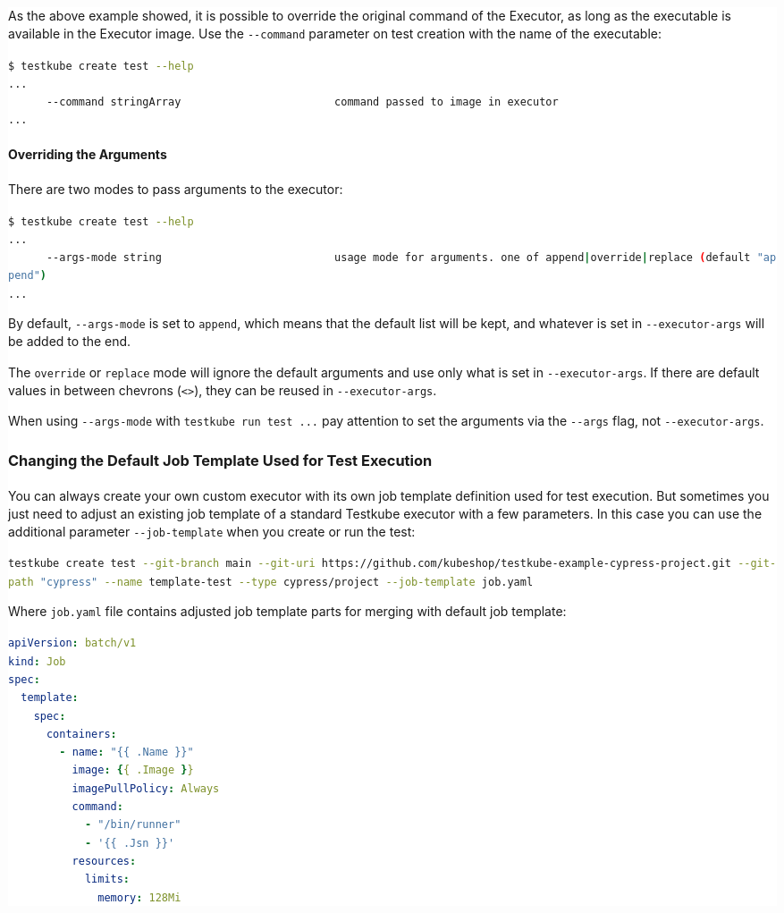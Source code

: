 As the above example showed, it is possible to override the original command of the Executor, as long as the executable is available in the Executor image. Use the `--command` parameter on test creation with the name of the executable:

```sh
$ testkube create test --help
...
      --command stringArray                        command passed to image in executor
...
```

#### Overriding the Arguments

There are two modes to pass arguments to the executor:

```sh
$ testkube create test --help
...
      --args-mode string                           usage mode for arguments. one of append|override|replace (default "append")
...
```

By default, `--args-mode` is set to `append`, which means that the default list will be kept, and whatever is set in `--executor-args` will be added to the end.

The `override` or `replace` mode will ignore the default arguments and use only what is set in `--executor-args`. If there are default values in between chevrons (`<>`), they can be reused in `--executor-args`.

When using `--args-mode` with `testkube run test ...` pay attention to set the arguments via the `--args` flag, not `--executor-args`.

### Changing the Default Job Template Used for Test Execution

You can always create your own custom executor with its own job template definition used for test execution. But sometimes you just need to adjust an existing job template of a standard Testkube executor with a few parameters. In this case you can use the additional parameter `--job-template` when you create or run the test:

```sh
testkube create test --git-branch main --git-uri https://github.com/kubeshop/testkube-example-cypress-project.git --git-path "cypress" --name template-test --type cypress/project --job-template job.yaml
```

Where `job.yaml` file contains adjusted job template parts for merging with default job template:

```yaml
apiVersion: batch/v1
kind: Job
spec:
  template:
    spec:
      containers:
        - name: "{{ .Name }}"
          image: {{ .Image }}
          imagePullPolicy: Always
          command:
            - "/bin/runner"
            - '{{ .Jsn }}'
          resources:
            limits:
              memory: 128Mi
```
